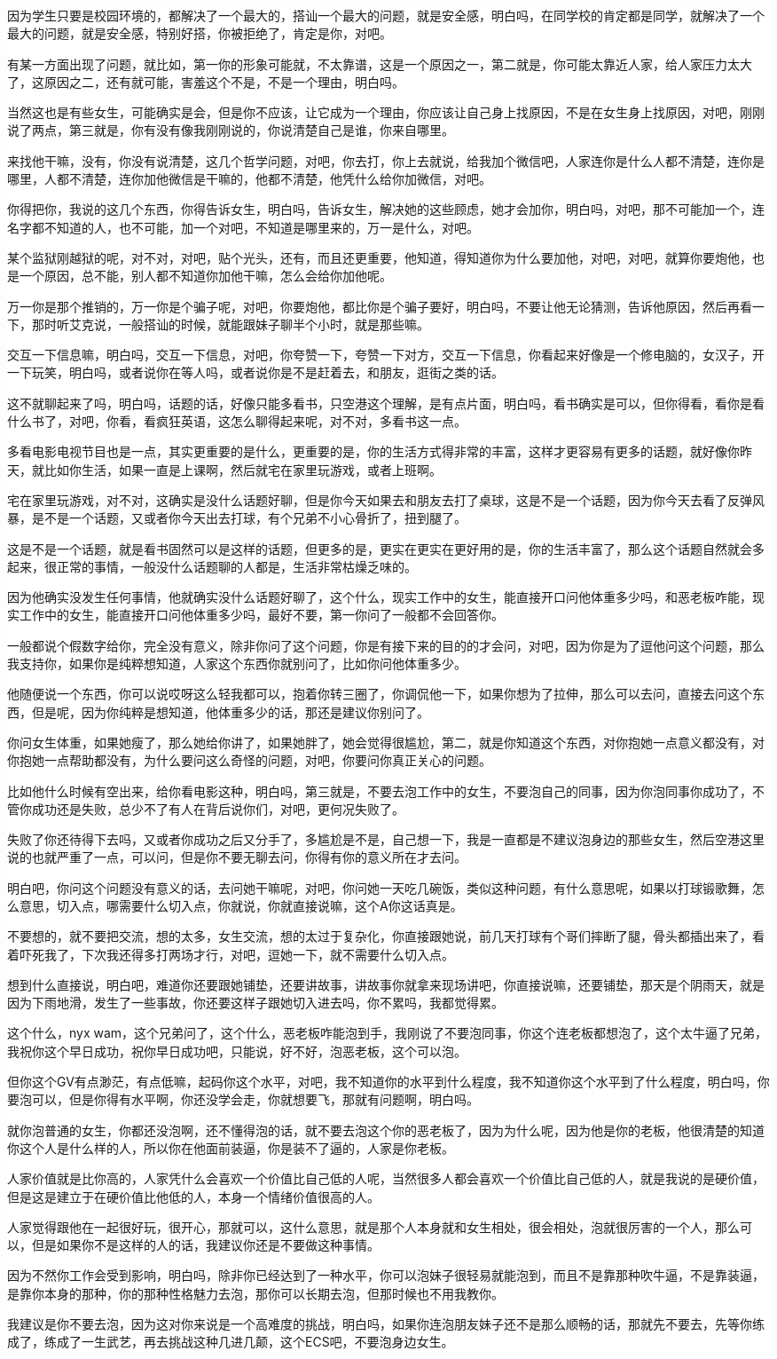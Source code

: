 因为学生只要是校园环境的，都解决了一个最大的，搭讪一个最大的问题，就是安全感，明白吗，在同学校的肯定都是同学，就解决了一个最大的问题，就是安全感，特别好搭，你被拒绝了，肯定是你，对吧。

有某一方面出现了问题，就比如，第一你的形象可能就，不太靠谱，这是一个原因之一，第二就是，你可能太靠近人家，给人家压力太大了，这原因之二，还有就可能，害羞这个不是，不是一个理由，明白吗。

当然这也是有些女生，可能确实是会，但是你不应该，让它成为一个理由，你应该让自己身上找原因，不是在女生身上找原因，对吧，刚刚说了两点，第三就是，你有没有像我刚刚说的，你说清楚自己是谁，你来自哪里。

来找他干嘛，没有，你没有说清楚，这几个哲学问题，对吧，你去打，你上去就说，给我加个微信吧，人家连你是什么人都不清楚，连你是哪里，人都不清楚，连你加他微信是干嘛的，他都不清楚，他凭什么给你加微信，对吧。

你得把你，我说的这几个东西，你得告诉女生，明白吗，告诉女生，解决她的这些顾虑，她才会加你，明白吗，对吧，那不可能加一个，连名字都不知道的人，也不可能，加一个对吧，不知道是哪里来的，万一是什么，对吧。

某个监狱刚越狱的呢，对不对，对吧，贴个光头，还有，而且还更重要，他知道，得知道你为什么要加他，对吧，对吧，就算你要炮他，也是一个原因，总不能，别人都不知道你加他干嘛，怎么会给你加他呢。

万一你是那个推销的，万一你是个骗子呢，对吧，你要炮他，都比你是个骗子要好，明白吗，不要让他无论猜测，告诉他原因，然后再看一下，那时听艾克说，一般搭讪的时候，就能跟妹子聊半个小时，就是那些嘛。

交互一下信息嘛，明白吗，交互一下信息，对吧，你夸赞一下，夸赞一下对方，交互一下信息，你看起来好像是一个修电脑的，女汉子，开一下玩笑，明白吗，或者说你在等人吗，或者说你是不是赶着去，和朋友，逛街之类的话。

这不就聊起来了吗，明白吗，话题的话，好像只能多看书，只空港这个理解，是有点片面，明白吗，看书确实是可以，但你得看，看你是看什么书了，对吧，你看，看疯狂英语，这怎么聊得起来呢，对不对，多看书这一点。

多看电影电视节目也是一点，其实更重要的是什么，更重要的是，你的生活方式得非常的丰富，这样才更容易有更多的话题，就好像你昨天，就比如你生活，如果一直是上课啊，然后就宅在家里玩游戏，或者上班啊。

宅在家里玩游戏，对不对，这确实是没什么话题好聊，但是你今天如果去和朋友去打了桌球，这是不是一个话题，因为你今天去看了反弹风暴，是不是一个话题，又或者你今天出去打球，有个兄弟不小心骨折了，扭到腿了。

这是不是一个话题，就是看书固然可以是这样的话题，但更多的是，更实在更实在更好用的是，你的生活丰富了，那么这个话题自然就会多起来，很正常的事情，一般没什么话题聊的人都是，生活非常枯燥乏味的。

因为他确实没发生任何事情，他就确实没什么话题好聊了，这个什么，现实工作中的女生，能直接开口问他体重多少吗，和恶老板咋能，现实工作中的女生，能直接开口问他体重多少吗，最好不要，第一你问了一般都不会回答你。

一般都说个假数字给你，完全没有意义，除非你问了这个问题，你是有接下来的目的的才会问，对吧，因为你是为了逗他问这个问题，那么我支持你，如果你是纯粹想知道，人家这个东西你就别问了，比如你问他体重多少。

他随便说一个东西，你可以说哎呀这么轻我都可以，抱着你转三圈了，你调侃他一下，如果你想为了拉伸，那么可以去问，直接去问这个东西，但是呢，因为你纯粹是想知道，他体重多少的话，那还是建议你别问了。

你问女生体重，如果她瘦了，那么她给你讲了，如果她胖了，她会觉得很尴尬，第二，就是你知道这个东西，对你抱她一点意义都没有，对你抱她一点帮助都没有，为什么要问这么奇怪的问题，对吧，你要问你真正关心的问题。

比如他什么时候有空出来，给你看电影这种，明白吗，第三就是，不要去泡工作中的女生，不要泡自己的同事，因为你泡同事你成功了，不管你成功还是失败，总少不了有人在背后说你们，对吧，更何况失败了。

失败了你还待得下去吗，又或者你成功之后又分手了，多尴尬是不是，自己想一下，我是一直都是不建议泡身边的那些女生，然后空港这里说的也就严重了一点，可以问，但是你不要无聊去问，你得有你的意义所在才去问。

明白吧，你问这个问题没有意义的话，去问她干嘛呢，对吧，你问她一天吃几碗饭，类似这种问题，有什么意思呢，如果以打球锻歌舞，怎么意思，切入点，哪需要什么切入点，你就说，你就直接说嘛，这个A你这话真是。

不要想的，就不要把交流，想的太多，女生交流，想的太过于复杂化，你直接跟她说，前几天打球有个哥们摔断了腿，骨头都插出来了，看着吓死我了，下次我还得多打两场才行，对吧，逗她一下，就不需要什么切入点。

想到什么直接说，明白吧，难道你还要跟她铺垫，还要讲故事，讲故事你就拿来现场讲吧，你直接说嘛，还要铺垫，那天是个阴雨天，就是因为下雨地滑，发生了一些事故，你还要这样子跟她切入进去吗，你不累吗，我都觉得累。

这个什么，nyx wam，这个兄弟问了，这个什么，恶老板咋能泡到手，我刚说了不要泡同事，你这个连老板都想泡了，这个太牛逼了兄弟，我祝你这个早日成功，祝你早日成功吧，只能说，好不好，泡恶老板，这个可以泡。

但你这个GV有点渺茫，有点低嘛，起码你这个水平，对吧，我不知道你的水平到什么程度，我不知道你这个水平到了什么程度，明白吗，你要泡可以，但是你得有水平啊，你还没学会走，你就想要飞，那就有问题啊，明白吗。

就你泡普通的女生，你都还没泡啊，还不懂得泡的话，就不要去泡这个你的恶老板了，因为为什么呢，因为他是你的老板，他很清楚的知道你这个人是什么样的人，所以你在他面前装逼，你是装不了逼的，人家是你老板。

人家价值就是比你高的，人家凭什么会喜欢一个价值比自己低的人呢，当然很多人都会喜欢一个价值比自己低的人，就是我说的是硬价值，但是这是建立于在硬价值比他低的人，本身一个情绪价值很高的人。

人家觉得跟他在一起很好玩，很开心，那就可以，这什么意思，就是那个人本身就和女生相处，很会相处，泡就很厉害的一个人，那么可以，但是如果你不是这样的人的话，我建议你还是不要做这种事情。

因为不然你工作会受到影响，明白吗，除非你已经达到了一种水平，你可以泡妹子很轻易就能泡到，而且不是靠那种吹牛逼，不是靠装逼，是靠你本身的那种，你的那种性格魅力去泡，那你可以长期去泡，但那时候也不用我教你。

我建议是你不要去泡，因为这对你来说是一个高难度的挑战，明白吗，如果你连泡朋友妹子还不是那么顺畅的话，那就先不要去，先等你练成了，练成了一生武艺，再去挑战这种几进几颠，这个ECS吧，不要泡身边女生。
